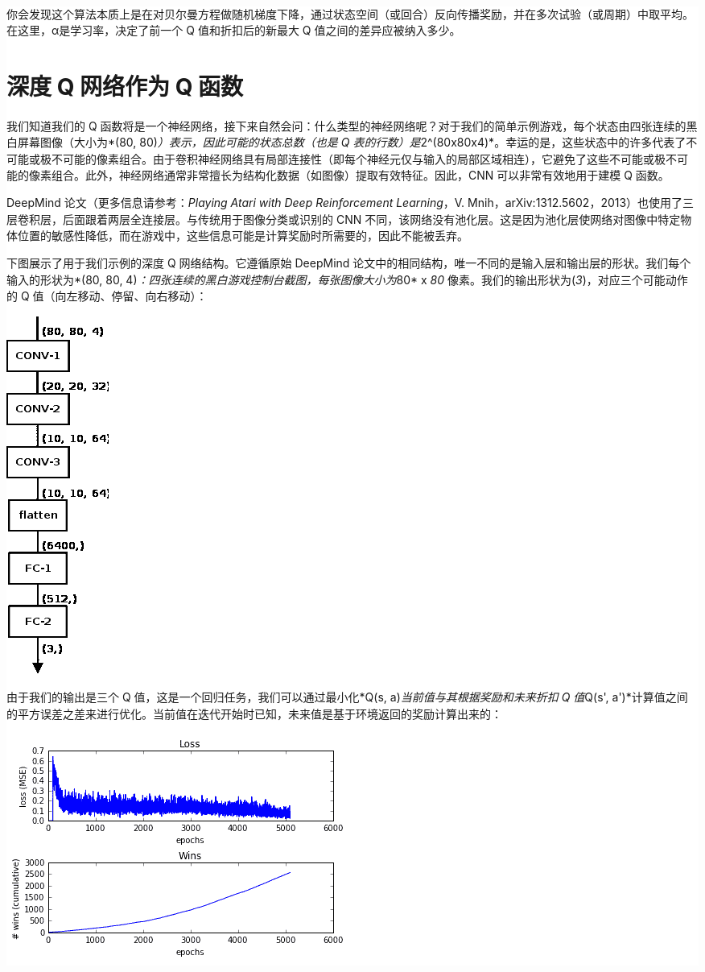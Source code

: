 你会发现这个算法本质上是在对贝尔曼方程做随机梯度下降，通过状态空间（或回合）反向传播奖励，并在多次试验（或周期）中取平均。在这里，α是学习率，决定了前一个 Q 值和折扣后的新最大 Q 值之间的差异应被纳入多少。

# 深度 Q 网络作为 Q 函数

我们知道我们的 Q 函数将是一个神经网络，接下来自然会问：什么类型的神经网络呢？对于我们的简单示例游戏，每个状态由四张连续的黑白屏幕图像（大小为*(80, 80)*）表示，因此可能的状态总数（也是 Q 表的行数）是*2^(80x80x4)*。幸运的是，这些状态中的许多代表了不可能或极不可能的像素组合。由于卷积神经网络具有局部连接性（即每个神经元仅与输入的局部区域相连），它避免了这些不可能或极不可能的像素组合。此外，神经网络通常非常擅长为结构化数据（如图像）提取有效特征。因此，CNN 可以非常有效地用于建模 Q 函数。

DeepMind 论文（更多信息请参考：*Playing Atari with Deep Reinforcement Learning*，V. Mnih，arXiv:1312.5602，2013）也使用了三层卷积层，后面跟着两层全连接层。与传统用于图像分类或识别的 CNN 不同，该网络没有池化层。这是因为池化层使网络对图像中特定物体位置的敏感性降低，而在游戏中，这些信息可能是计算奖励时所需要的，因此不能被丢弃。

下图展示了用于我们示例的深度 Q 网络结构。它遵循原始 DeepMind 论文中的相同结构，唯一不同的是输入层和输出层的形状。我们每个输入的形状为*(80, 80, 4)*：四张连续的黑白游戏控制台截图，每张图像大小为*80* x *80* 像素。我们的输出形状为(*3*)，对应三个可能动作的 Q 值（向左移动、停留、向右移动）：

![](img/deep-q-cnn.png)

由于我们的输出是三个 Q 值，这是一个回归任务，我们可以通过最小化*Q(s, a)*当前值与其根据奖励和未来折扣 Q 值*Q(s', a')*计算值之间的平方误差之差来进行优化。当前值在迭代开始时已知，未来值是基于环境返回的奖励计算出来的：

![](img/loss_function.png)
